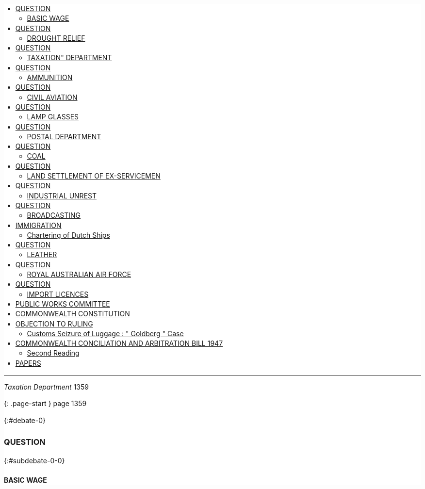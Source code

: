 
* [QUESTION](#debate-0)
    * [BASIC WAGE](#subdebate-0-0)
* [QUESTION](#debate-1)
    * [DROUGHT RELIEF](#subdebate-1-0)
* [QUESTION](#debate-2)
    * [TAXATION" DEPARTMENT](#subdebate-2-0)
* [QUESTION](#debate-3)
    * [AMMUNITION](#subdebate-3-0)
* [QUESTION](#debate-4)
    * [CIVIL AVIATION](#subdebate-4-0)
* [QUESTION](#debate-5)
    * [LAMP GLASSES](#subdebate-5-0)
* [QUESTION](#debate-6)
    * [POSTAL DEPARTMENT](#subdebate-6-0)
* [QUESTION](#debate-7)
    * [COAL](#subdebate-7-0)
* [QUESTION](#debate-8)
    * [LAND SETTLEMENT OF EX-SERVICEMEN](#subdebate-8-0)
* [QUESTION](#debate-9)
    * [INDUSTRIAL UNREST](#subdebate-9-0)
* [QUESTION](#debate-10)
    * [BROADCASTING](#subdebate-10-0)
* [IMMIGRATION](#debate-11)
    * [Chartering of Dutch Ships](#subdebate-11-0)
* [QUESTION](#debate-12)
    * [LEATHER](#subdebate-12-0)
* [QUESTION](#debate-13)
    * [ROYAL AUSTRALIAN AIR FORCE](#subdebate-13-0)
* [QUESTION](#debate-14)
    * [IMPORT LICENCES](#subdebate-14-0)
* [PUBLIC WORKS COMMITTEE](#debate-15)
* [COMMONWEALTH CONSTITUTION](#debate-16)
* [OBJECTION TO RULING](#debate-17)
    * [Customs Seizure of Luggage : " Goldberg " Case](#subdebate-17-0)
* [COMMONWEALTH CONCILIATION AND ARBITRATION BILL 1947](#debate-18)
    * [Second Reading](#subdebate-18-0)
* [PAPERS](#debate-19)


----


 *Taxation Department* 1359 

{: .page-start }
page 1359

{:#debate-0}
### QUESTION

{:#subdebate-0-0}
#### BASIC WAGE
